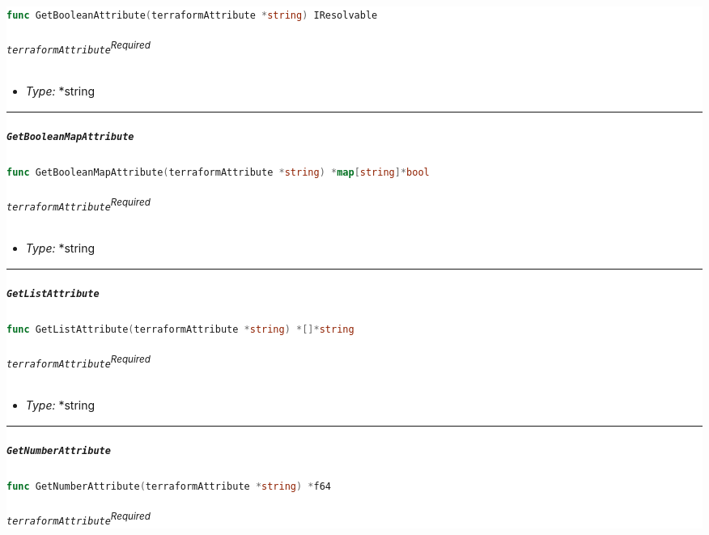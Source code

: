 ```go
func GetBooleanAttribute(terraformAttribute *string) IResolvable
```

###### `terraformAttribute`<sup>Required</sup> <a name="terraformAttribute" id="@cdktf/provider-vault.dataVaultKubernetesServiceAccountToken.DataVaultKubernetesServiceAccountToken.getBooleanAttribute.parameter.terraformAttribute"></a>

- *Type:* *string

---

##### `GetBooleanMapAttribute` <a name="GetBooleanMapAttribute" id="@cdktf/provider-vault.dataVaultKubernetesServiceAccountToken.DataVaultKubernetesServiceAccountToken.getBooleanMapAttribute"></a>

```go
func GetBooleanMapAttribute(terraformAttribute *string) *map[string]*bool
```

###### `terraformAttribute`<sup>Required</sup> <a name="terraformAttribute" id="@cdktf/provider-vault.dataVaultKubernetesServiceAccountToken.DataVaultKubernetesServiceAccountToken.getBooleanMapAttribute.parameter.terraformAttribute"></a>

- *Type:* *string

---

##### `GetListAttribute` <a name="GetListAttribute" id="@cdktf/provider-vault.dataVaultKubernetesServiceAccountToken.DataVaultKubernetesServiceAccountToken.getListAttribute"></a>

```go
func GetListAttribute(terraformAttribute *string) *[]*string
```

###### `terraformAttribute`<sup>Required</sup> <a name="terraformAttribute" id="@cdktf/provider-vault.dataVaultKubernetesServiceAccountToken.DataVaultKubernetesServiceAccountToken.getListAttribute.parameter.terraformAttribute"></a>

- *Type:* *string

---

##### `GetNumberAttribute` <a name="GetNumberAttribute" id="@cdktf/provider-vault.dataVaultKubernetesServiceAccountToken.DataVaultKubernetesServiceAccountToken.getNumberAttribute"></a>

```go
func GetNumberAttribute(terraformAttribute *string) *f64
```

###### `terraformAttribute`<sup>Required</sup> <a name="terraformAttribute" id="@cdktf/provider-vault.dataVaultKubernetesServiceAccountToken.DataVaultKubernetesServiceAccountToken.getNumberAttribute.parameter.terraformAttribute"></a>
